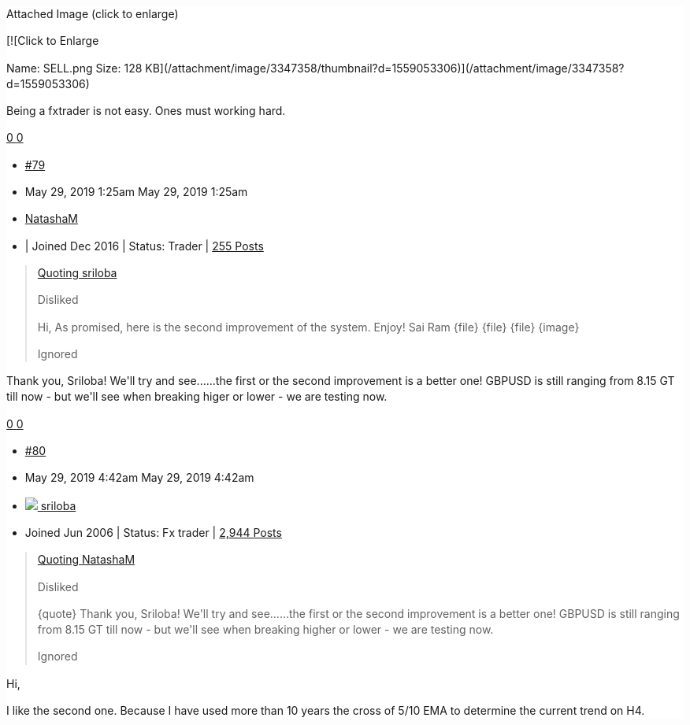 Attached Image (click to enlarge)

[![Click to Enlarge

Name: SELL.png
Size: 128 KB](/attachment/image/3347358/thumbnail?d=1559053306)](/attachment/image/3347358?d=1559053306)   

Being a fxtrader is not easy. Ones must working hard.

[0 ](javascript:void\(0\);) [0 ](javascript:void\(0\);)

  * [#79](/thread/post/12297269#post12297269 "Post Permalink")

  * May 29, 2019 1:25am  May 29, 2019 1:25am 

  * [ NatashaM](natasham)

  * | Joined Dec 2016  | Status: Trader | [255 Posts](/search?do=process&provider=Member&searchuser=536887)

> [Quoting sriloba](/thread/post/12296802#post12296802 "View Quoted Post")
> 
> Disliked
> 
> Hi, As promised, here is the second improvement of the system. Enjoy! Sai Ram {file} {file} {file} {image}
> 
> Ignored

Thank you, Sriloba! We'll try and see......the first or the second improvement is a better one! GBPUSD is still ranging from 8.15 GT till now - but we'll see when breaking higer or lower - we are testing now. 

[0 ](javascript:void\(0\);) [0 ](javascript:void\(0\);)

  * [#80](/thread/post/12297607#post12297607 "Post Permalink")

  * May 29, 2019 4:42am  May 29, 2019 4:42am 

  * [![](https://assets.faireconomy.media/nfs/customavatars/thumbs/medium/avatar10975_13.gif) sriloba](sriloba)

  * Joined Jun 2006 | Status: Fx trader | [2,944 Posts](/search?do=process&provider=Member&searchuser=10975)

> [Quoting NatashaM](/thread/post/12297269#post12297269 "View Quoted Post")
> 
> Disliked
> 
> {quote} Thank you, Sriloba! We'll try and see......the first or the second improvement is a better one! GBPUSD is still ranging from 8.15 GT till now - but we'll see when breaking higher or lower - we are testing now.
> 
> Ignored

Hi,  
  
I like the second one. Because I have used more than 10 years the cross of 5/10 EMA to determine the current trend on H4.  
  